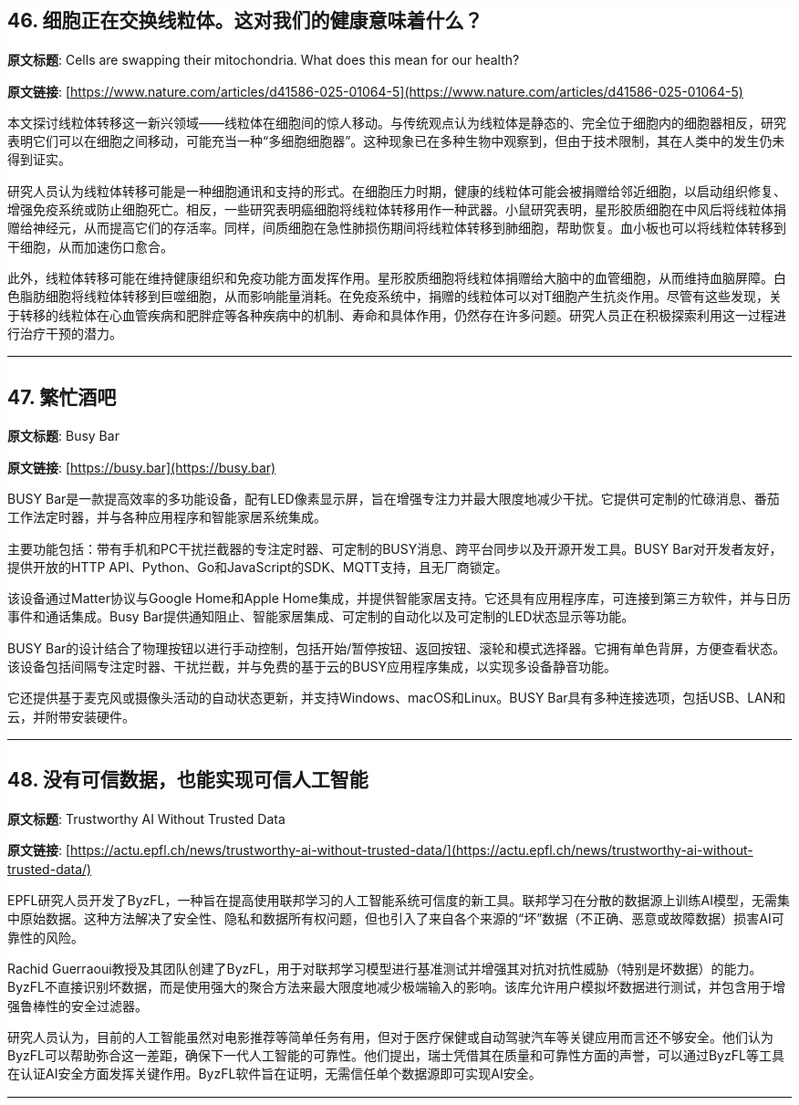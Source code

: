 
## 46. 细胞正在交换线粒体。这对我们的健康意味着什么？

**原文标题**: Cells are swapping their mitochondria. What does this mean for our health?

**原文链接**: [https://www.nature.com/articles/d41586-025-01064-5](https://www.nature.com/articles/d41586-025-01064-5)

本文探讨线粒体转移这一新兴领域——线粒体在细胞间的惊人移动。与传统观点认为线粒体是静态的、完全位于细胞内的细胞器相反，研究表明它们可以在细胞之间移动，可能充当一种“多细胞细胞器”。这种现象已在多种生物中观察到，但由于技术限制，其在人类中的发生仍未得到证实。

研究人员认为线粒体转移可能是一种细胞通讯和支持的形式。在细胞压力时期，健康的线粒体可能会被捐赠给邻近细胞，以启动组织修复、增强免疫系统或防止细胞死亡。相反，一些研究表明癌细胞将线粒体转移用作一种武器。小鼠研究表明，星形胶质细胞在中风后将线粒体捐赠给神经元，从而提高它们的存活率。同样，间质细胞在急性肺损伤期间将线粒体转移到肺细胞，帮助恢复。血小板也可以将线粒体转移到干细胞，从而加速伤口愈合。

此外，线粒体转移可能在维持健康组织和免疫功能方面发挥作用。星形胶质细胞将线粒体捐赠给大脑中的血管细胞，从而维持血脑屏障。白色脂肪细胞将线粒体转移到巨噬细胞，从而影响能量消耗。在免疫系统中，捐赠的线粒体可以对T细胞产生抗炎作用。尽管有这些发现，关于转移的线粒体在心血管疾病和肥胖症等各种疾病中的机制、寿命和具体作用，仍然存在许多问题。研究人员正在积极探索利用这一过程进行治疗干预的潜力。

---

## 47. 繁忙酒吧

**原文标题**: Busy Bar

**原文链接**: [https://busy.bar](https://busy.bar)

BUSY Bar是一款提高效率的多功能设备，配有LED像素显示屏，旨在增强专注力并最大限度地减少干扰。它提供可定制的忙碌消息、番茄工作法定时器，并与各种应用程序和智能家居系统集成。

主要功能包括：带有手机和PC干扰拦截器的专注定时器、可定制的BUSY消息、跨平台同步以及开源开发工具。BUSY Bar对开发者友好，提供开放的HTTP API、Python、Go和JavaScript的SDK、MQTT支持，且无厂商锁定。

该设备通过Matter协议与Google Home和Apple Home集成，并提供智能家居支持。它还具有应用程序库，可连接到第三方软件，并与日历事件和通话集成。Busy Bar提供通知阻止、智能家居集成、可定制的自动化以及可定制的LED状态显示等功能。

BUSY Bar的设计结合了物理按钮以进行手动控制，包括开始/暂停按钮、返回按钮、滚轮和模式选择器。它拥有单色背屏，方便查看状态。该设备包括间隔专注定时器、干扰拦截，并与免费的基于云的BUSY应用程序集成，以实现多设备静音功能。

它还提供基于麦克风或摄像头活动的自动状态更新，并支持Windows、macOS和Linux。BUSY Bar具有多种连接选项，包括USB、LAN和云，并附带安装硬件。

---

## 48. 没有可信数据，也能实现可信人工智能

**原文标题**: Trustworthy AI Without Trusted Data

**原文链接**: [https://actu.epfl.ch/news/trustworthy-ai-without-trusted-data/](https://actu.epfl.ch/news/trustworthy-ai-without-trusted-data/)

EPFL研究人员开发了ByzFL，一种旨在提高使用联邦学习的人工智能系统可信度的新工具。联邦学习在分散的数据源上训练AI模型，无需集中原始数据。这种方法解决了安全性、隐私和数据所有权问题，但也引入了来自各个来源的“坏”数据（不正确、恶意或故障数据）损害AI可靠性的风险。

Rachid Guerraoui教授及其团队创建了ByzFL，用于对联邦学习模型进行基准测试并增强其对抗对抗性威胁（特别是坏数据）的能力。ByzFL不直接识别坏数据，而是使用强大的聚合方法来最大限度地减少极端输入的影响。该库允许用户模拟坏数据进行测试，并包含用于增强鲁棒性的安全过滤器。

研究人员认为，目前的人工智能虽然对电影推荐等简单任务有用，但对于医疗保健或自动驾驶汽车等关键应用而言还不够安全。他们认为ByzFL可以帮助弥合这一差距，确保下一代人工智能的可靠性。他们提出，瑞士凭借其在质量和可靠性方面的声誉，可以通过ByzFL等工具在认证AI安全方面发挥关键作用。ByzFL软件旨在证明，无需信任单个数据源即可实现AI安全。

---
